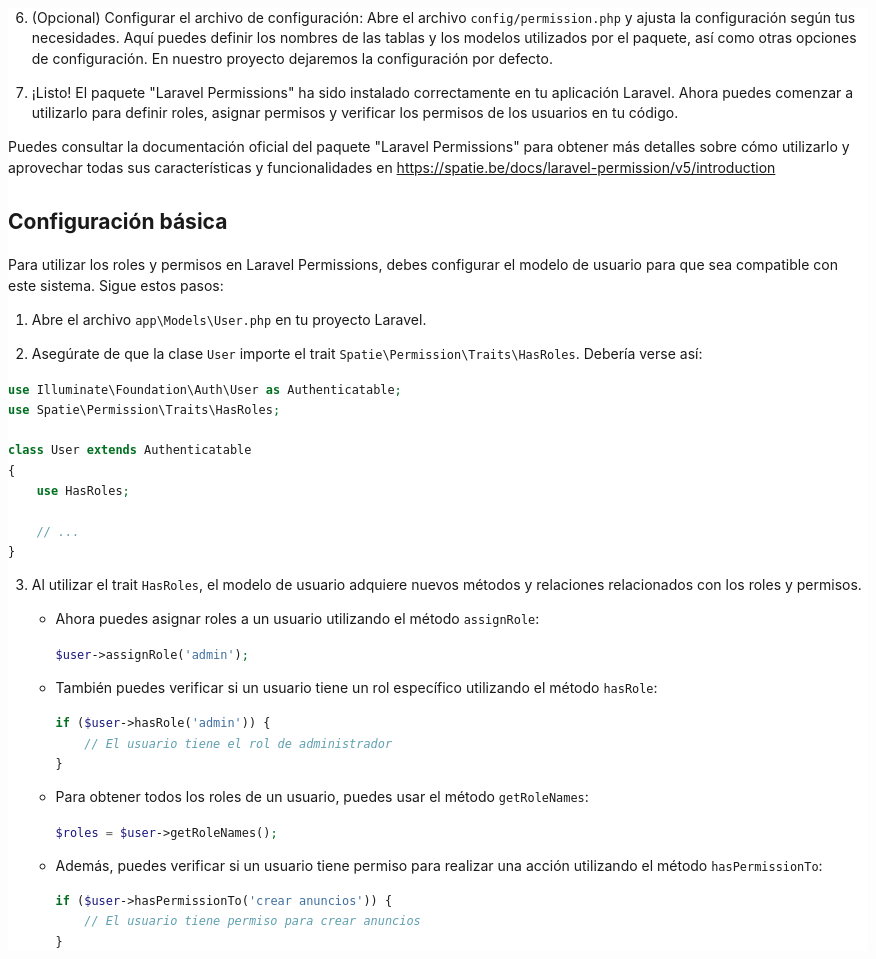 6. (Opcional) Configurar el archivo de configuración: Abre el archivo `config/permission.php` y ajusta la configuración según tus necesidades. Aquí puedes definir los nombres de las tablas y los modelos utilizados por el paquete, así como otras opciones de configuración. En nuestro proyecto dejaremos la configuración por defecto.

7. ¡Listo! El paquete "Laravel Permissions" ha sido instalado correctamente en tu aplicación Laravel. Ahora puedes comenzar a utilizarlo para definir roles, asignar permisos y verificar los permisos de los usuarios en tu código.

Puedes consultar la documentación oficial del paquete "Laravel Permissions" para obtener más detalles sobre cómo utilizarlo y aprovechar todas sus características y funcionalidades en https://spatie.be/docs/laravel-permission/v5/introduction

## Configuración básica

Para utilizar los roles y permisos en Laravel Permissions, debes configurar el modelo de usuario para que sea compatible con este sistema. Sigue estos pasos:

1. Abre el archivo `app\Models\User.php` en tu proyecto Laravel.

2. Asegúrate de que la clase `User` importe el trait `Spatie\Permission\Traits\HasRoles`. Debería verse así:

```php
use Illuminate\Foundation\Auth\User as Authenticatable;
use Spatie\Permission\Traits\HasRoles;

class User extends Authenticatable
{
    use HasRoles;

    // ...
}
```

3. Al utilizar el trait `HasRoles`, el modelo de usuario adquiere nuevos métodos y relaciones relacionados con los roles y permisos.

   - Ahora puedes asignar roles a un usuario utilizando el método `assignRole`:
     ```php
     $user->assignRole('admin');
     ```

   - También puedes verificar si un usuario tiene un rol específico utilizando el método `hasRole`:
     ```php
     if ($user->hasRole('admin')) {
         // El usuario tiene el rol de administrador
     }
     ```

   - Para obtener todos los roles de un usuario, puedes usar el método `getRoleNames`:
     ```php
     $roles = $user->getRoleNames();
     ```

   - Además, puedes verificar si un usuario tiene permiso para realizar una acción utilizando el método `hasPermissionTo`:
     ```php
     if ($user->hasPermissionTo('crear anuncios')) {
         // El usuario tiene permiso para crear anuncios
     }
     ```
